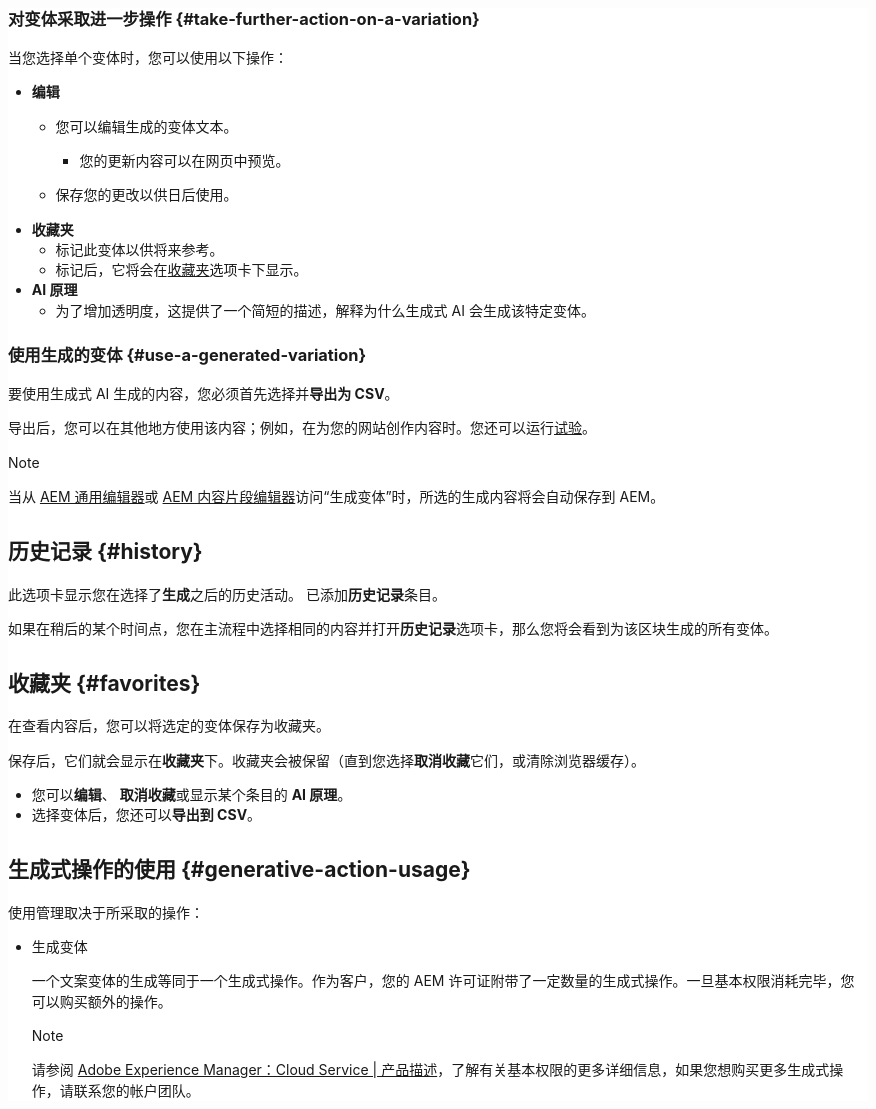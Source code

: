 

### 对变体采取进一步操作 {#take-further-action-on-a-variation}

当您选择单个变体时，您可以使用以下操作：

* **编辑**
   * 您可以编辑生成的变体文本。

      * 您的更新内容可以在网页中预览。

   * 保存您的更改以供日后使用。
* **收藏夹**
   * 标记此变体以供将来参考。
   * 标记后，它将会在[收藏夹](#favorites)选项卡下显示。
* **AI 原理**
   * 为了增加透明度，这提供了一个简短的描述，解释为什么生成式 AI 会生成该特定变体。

### 使用生成的变体 {#use-a-generated-variation}

要使用生成式 AI 生成的内容，您必须首先选择并&#x200B;**导出为 CSV**。

导出后，您可以在其他地方使用该内容；例如，在为您的网站创作内容时。您还可以运行[试验](https://www.aem.live/docs/experimentation)。

>[!NOTE]
>
>当从 [AEM 通用编辑器](#access-aem-universal-editor)或 [AEM 内容片段编辑器](#access-aem-content-fragment-editor)访问“生成变体”时，所选的生成内容将会自动保存到 AEM。

## 历史记录 {#history}

此选项卡显示您在选择了&#x200B;**生成**&#x200B;之后的历史活动。 已添加&#x200B;**历史记录**&#x200B;条目。

如果在稍后的某个时间点，您在主流程中选择相同的内容并打开&#x200B;**历史记录**&#x200B;选项卡，那么您将会看到为该区块生成的所有变体。

## 收藏夹 {#favorites}

在查看内容后，您可以将选定的变体保存为收藏夹。

保存后，它们就会显示在&#x200B;**收藏夹**&#x200B;下。收藏夹会被保留（直到您选择&#x200B;**取消收藏**&#x200B;它们，或清除浏览器缓存）。

* 您可以&#x200B;**编辑**、 **取消收藏**&#x200B;或显示某个条目的 **AI 原理**。
* 选择变体后，您还可以&#x200B;**导出到 CSV**。

## 生成式操作的使用 {#generative-action-usage}

使用管理取决于所采取的操作：

* 生成变体

  一个文案变体的生成等同于一个生成式操作。作为客户，您的 AEM 许可证附带了一定数量的生成式操作。一旦基本权限消耗完毕，您可以购买额外的操作。

  >[!NOTE]
  >
  >请参阅 [Adobe Experience Manager：Cloud Service | 产品描述](https://helpx.adobe.com/cn/legal/product-descriptions/aem-cloud-service.html)，了解有关基本权限的更多详细信息，如果您想购买更多生成式操作，请联系您的帐户团队。
